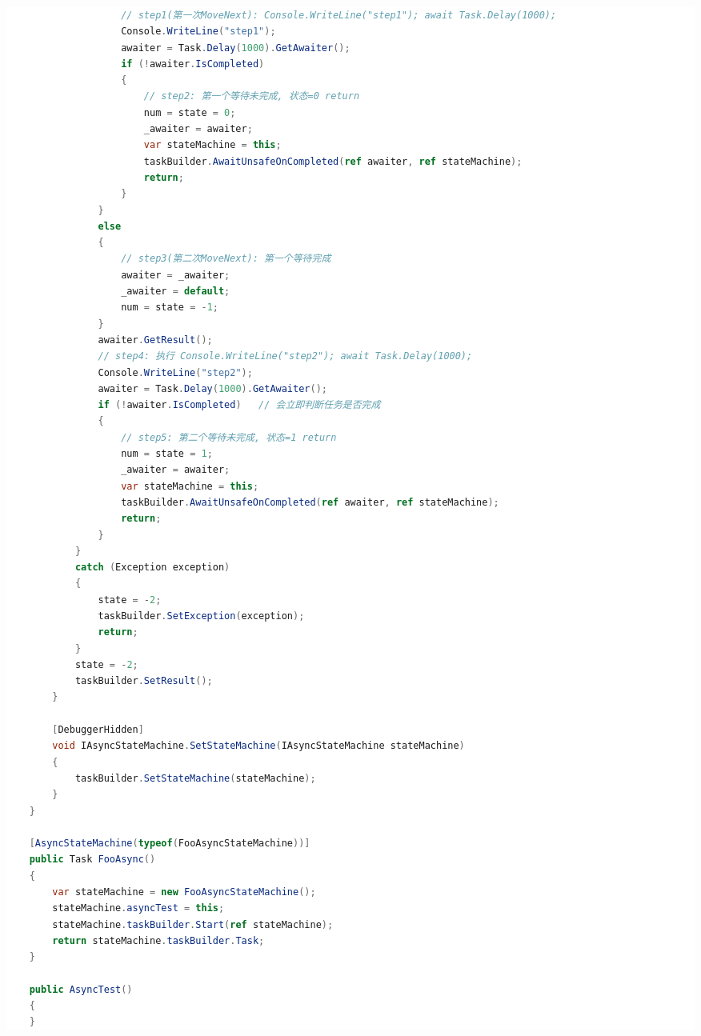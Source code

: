 ```csharp
                    // step1(第一次MoveNext): Console.WriteLine("step1"); await Task.Delay(1000);
                    Console.WriteLine("step1");
                    awaiter = Task.Delay(1000).GetAwaiter();
                    if (!awaiter.IsCompleted)
                    {
                        // step2: 第一个等待未完成, 状态=0 return
                        num = state = 0;
                        _awaiter = awaiter;
                        var stateMachine = this;
                        taskBuilder.AwaitUnsafeOnCompleted(ref awaiter, ref stateMachine);
                        return;
                    }
                }
                else
                {
                    // step3(第二次MoveNext): 第一个等待完成
                    awaiter = _awaiter;
                    _awaiter = default;
                    num = state = -1;
                }
                awaiter.GetResult();
                // step4: 执行 Console.WriteLine("step2"); await Task.Delay(1000);
                Console.WriteLine("step2");
                awaiter = Task.Delay(1000).GetAwaiter();
                if (!awaiter.IsCompleted)   // 会立即判断任务是否完成
                {
                    // step5: 第二个等待未完成, 状态=1 return
                    num = state = 1;
                    _awaiter = awaiter;
                    var stateMachine = this;
                    taskBuilder.AwaitUnsafeOnCompleted(ref awaiter, ref stateMachine);
                    return;
                }
            }
            catch (Exception exception)
            {
                state = -2;
                taskBuilder.SetException(exception);
                return;
            }
            state = -2;
            taskBuilder.SetResult();
        }

        [DebuggerHidden]
        void IAsyncStateMachine.SetStateMachine(IAsyncStateMachine stateMachine)
        {
            taskBuilder.SetStateMachine(stateMachine);
        }
    }

    [AsyncStateMachine(typeof(FooAsyncStateMachine))]
    public Task FooAsync()
    {
        var stateMachine = new FooAsyncStateMachine();
        stateMachine.asyncTest = this;
        stateMachine.taskBuilder.Start(ref stateMachine);
        return stateMachine.taskBuilder.Task;
    }

    public AsyncTest()
    {
    }
```

[^dotnetRuntime]: [dotnet runtime source code](https://github.com/dotnet/runtime/tree/main/src/libraries)